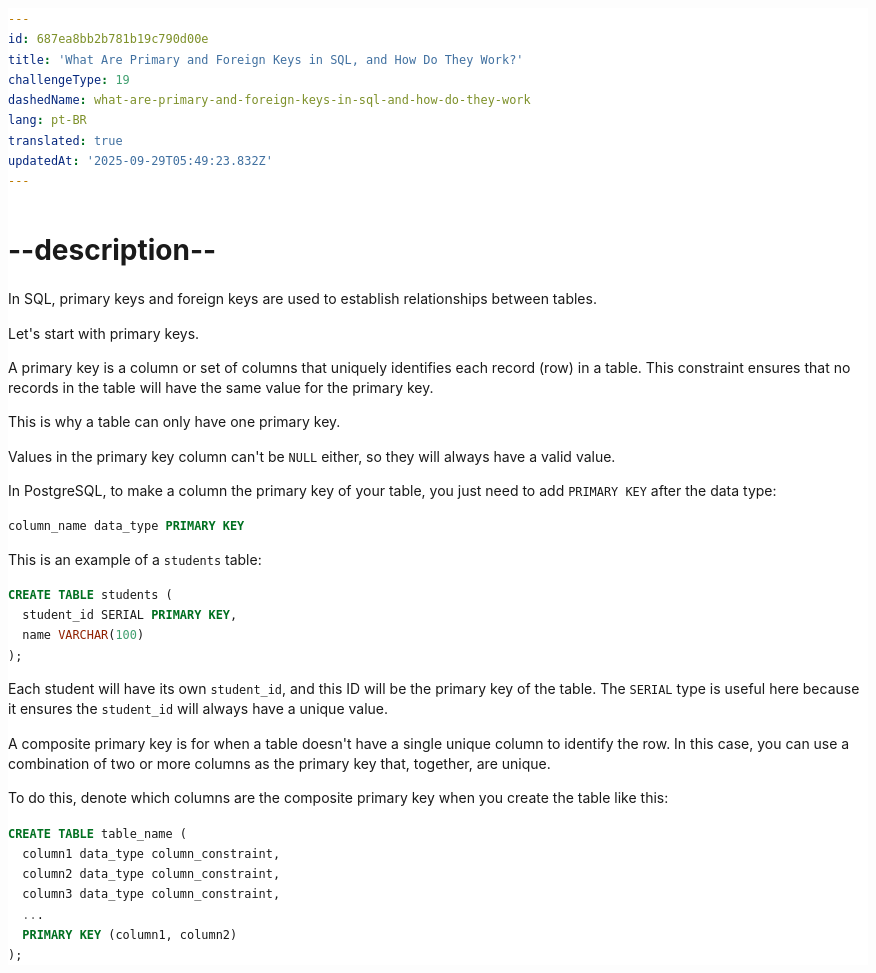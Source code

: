 ```yaml
---
id: 687ea8bb2b781b19c790d00e
title: 'What Are Primary and Foreign Keys in SQL, and How Do They Work?'
challengeType: 19
dashedName: what-are-primary-and-foreign-keys-in-sql-and-how-do-they-work
lang: pt-BR
translated: true
updatedAt: '2025-09-29T05:49:23.832Z'
---
```


# --description--

In SQL, primary keys and foreign keys are used to establish relationships between tables.

Let's start with primary keys.

A primary key is a column or set of columns that uniquely identifies each record (row) in a table. This constraint ensures that no records in the table will have the same value for the primary key.

This is why a table can only have one primary key.

Values in the primary key column can't be `NULL` either, so they will always have a valid value.

In PostgreSQL, to make a column the primary key of your table, you just need to add `PRIMARY KEY` after the data type:

```sql
column_name data_type PRIMARY KEY
```

This is an example of a `students` table:

```sql
CREATE TABLE students (
  student_id SERIAL PRIMARY KEY,
  name VARCHAR(100)
);
```

Each student will have its own `student_id`, and this ID will be the primary key of the table. The `SERIAL` type is useful here because it ensures the `student_id` will always have a unique value.

A composite primary key is for when a table doesn't have a single unique column to identify the row. In this case, you can use a combination of two or more columns as the primary key that, together, are unique.

To do this, denote which columns are the composite primary key when you create the table like this:

```sql
CREATE TABLE table_name (
  column1 data_type column_constraint,
  column2 data_type column_constraint,
  column3 data_type column_constraint,
  ...
  PRIMARY KEY (column1, column2)
);
```
